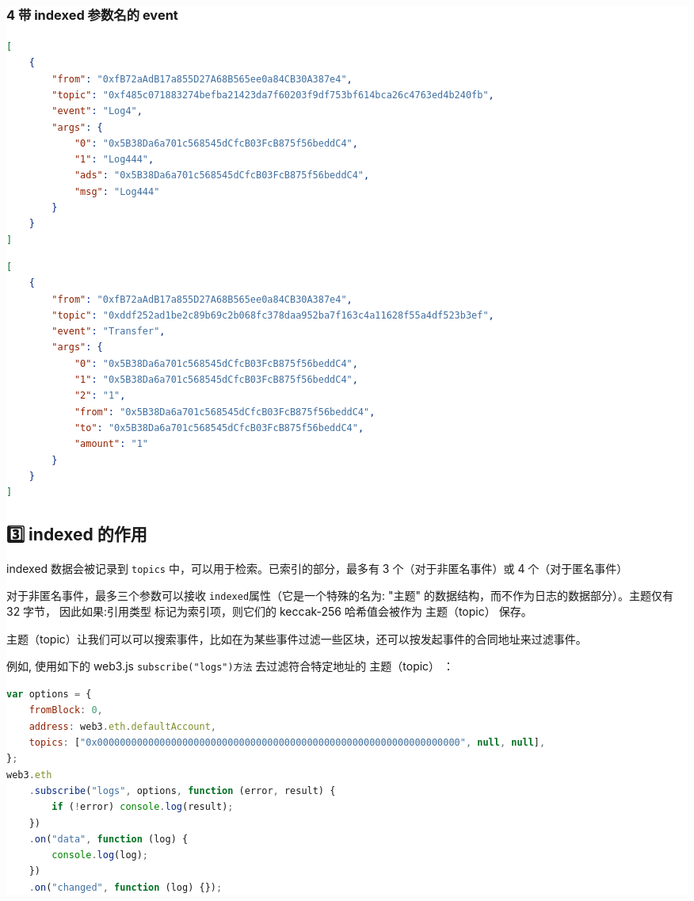 ### 4 带 indexed 参数名的 event

```json
[
	{
		"from": "0xfB72aAdB17a855D27A68B565ee0a84CB30A387e4",
		"topic": "0xf485c071883274befba21423da7f60203f9df753bf614bca26c4763ed4b240fb",
		"event": "Log4",
		"args": {
			"0": "0x5B38Da6a701c568545dCfcB03FcB875f56beddC4",
			"1": "Log444",
			"ads": "0x5B38Da6a701c568545dCfcB03FcB875f56beddC4",
			"msg": "Log444"
		}
	}
]
```

```json
[
	{
		"from": "0xfB72aAdB17a855D27A68B565ee0a84CB30A387e4",
		"topic": "0xddf252ad1be2c89b69c2b068fc378daa952ba7f163c4a11628f55a4df523b3ef",
		"event": "Transfer",
		"args": {
			"0": "0x5B38Da6a701c568545dCfcB03FcB875f56beddC4",
			"1": "0x5B38Da6a701c568545dCfcB03FcB875f56beddC4",
			"2": "1",
			"from": "0x5B38Da6a701c568545dCfcB03FcB875f56beddC4",
			"to": "0x5B38Da6a701c568545dCfcB03FcB875f56beddC4",
			"amount": "1"
		}
	}
]
```

## 3️⃣ indexed 的作用

indexed 数据会被记录到 `topics` 中，可以用于检索。已索引的部分，最多有 3 个（对于非匿名事件）或 4 个（对于匿名事件）

对于非匿名事件，最多三个参数可以接收 `indexed`属性（它是一个特殊的名为: "主题" 的数据结构，而不作为日志的数据部分）。主题仅有 32 字节， 因此如果:引用类型 标记为索引项，则它们的 keccak-256 哈希值会被作为 主题（topic） 保存。

主题（topic）让我们可以可以搜索事件，比如在为某些事件过滤一些区块，还可以按发起事件的合同地址来过滤事件。

例如, 使用如下的 web3.js `subscribe("logs")方法` 去过滤符合特定地址的 主题（topic） ：

```js
var options = {
	fromBlock: 0,
	address: web3.eth.defaultAccount,
	topics: ["0x0000000000000000000000000000000000000000000000000000000000000000", null, null],
};
web3.eth
	.subscribe("logs", options, function (error, result) {
		if (!error) console.log(result);
	})
	.on("data", function (log) {
		console.log(log);
	})
	.on("changed", function (log) {});
```
